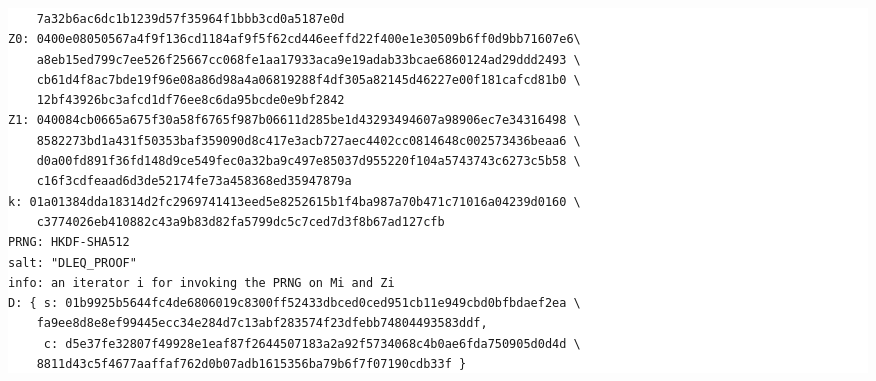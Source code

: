 ~~~
    7a32b6ac6dc1b1239d57f35964f1bbb3cd0a5187e0d
Z0: 0400e08050567a4f9f136cd1184af9f5f62cd446eeffd22f400e1e30509b6ff0d9bb71607e6\
    a8eb15ed799c7ee526f25667cc068fe1aa17933aca9e19adab33bcae6860124ad29ddd2493 \
    cb61d4f8ac7bde19f96e08a86d98a4a06819288f4df305a82145d46227e00f181cafcd81b0 \
    12bf43926bc3afcd1df76ee8c6da95bcde0e9bf2842
Z1: 040084cb0665a675f30a58f6765f987b06611d285be1d43293494607a98906ec7e34316498 \
    8582273bd1a431f50353baf359090d8c417e3acb727aec4402cc0814648c002573436beaa6 \
    d0a00fd891f36fd148d9ce549fec0a32ba9c497e85037d955220f104a5743743c6273c5b58 \
    c16f3cdfeaad6d3de52174fe73a458368ed35947879a
k: 01a01384dda18314d2fc2969741413eed5e8252615b1f4ba987a70b471c71016a04239d0160 \
    c3774026eb410882c43a9b83d82fa5799dc5c7ced7d3f8b67ad127cfb
PRNG: HKDF-SHA512
salt: "DLEQ_PROOF"
info: an iterator i for invoking the PRNG on Mi and Zi
D: { s: 01b9925b5644fc4de6806019c8300ff52433dbced0ced951cb11e949cbd0bfbdaef2ea \
    fa9ee8d8e8ef99445ecc34e284d7c13abf283574f23dfebb74804493583ddf,
     c: d5e37fe32807f49928e1eaf87f2644507183a2a92f5734068c4b0ae6fda750905d0d4d \
    8811d43c5f4677aaffaf762d0b07adb1615356ba79b6f7f07190cdb33f }
~~~
